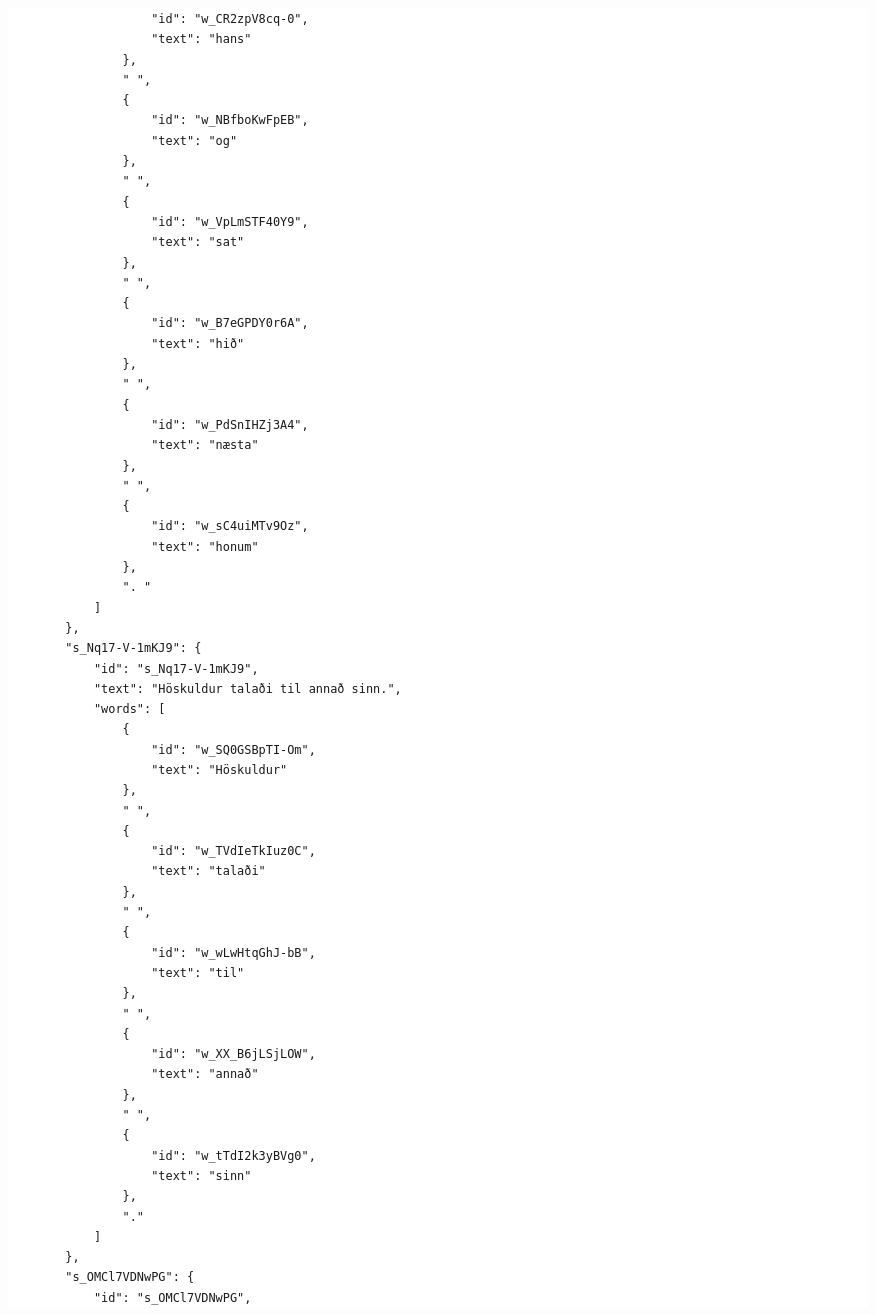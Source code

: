                         "id": "w_CR2zpV8cq-0",
                        "text": "hans"
                    },
                    " ",
                    {
                        "id": "w_NBfboKwFpEB",
                        "text": "og"
                    },
                    " ",
                    {
                        "id": "w_VpLmSTF40Y9",
                        "text": "sat"
                    },
                    " ",
                    {
                        "id": "w_B7eGPDY0r6A",
                        "text": "hið"
                    },
                    " ",
                    {
                        "id": "w_PdSnIHZj3A4",
                        "text": "næsta"
                    },
                    " ",
                    {
                        "id": "w_sC4uiMTv9Oz",
                        "text": "honum"
                    },
                    ". "
                ]
            },
            "s_Nq17-V-1mKJ9": {
                "id": "s_Nq17-V-1mKJ9",
                "text": "Höskuldur talaði til annað sinn.",
                "words": [
                    {
                        "id": "w_SQ0GSBpTI-Om",
                        "text": "Höskuldur"
                    },
                    " ",
                    {
                        "id": "w_TVdIeTkIuz0C",
                        "text": "talaði"
                    },
                    " ",
                    {
                        "id": "w_wLwHtqGhJ-bB",
                        "text": "til"
                    },
                    " ",
                    {
                        "id": "w_XX_B6jLSjLOW",
                        "text": "annað"
                    },
                    " ",
                    {
                        "id": "w_tTdI2k3yBVg0",
                        "text": "sinn"
                    },
                    "."
                ]
            },
            "s_OMCl7VDNwPG": {
                "id": "s_OMCl7VDNwPG",